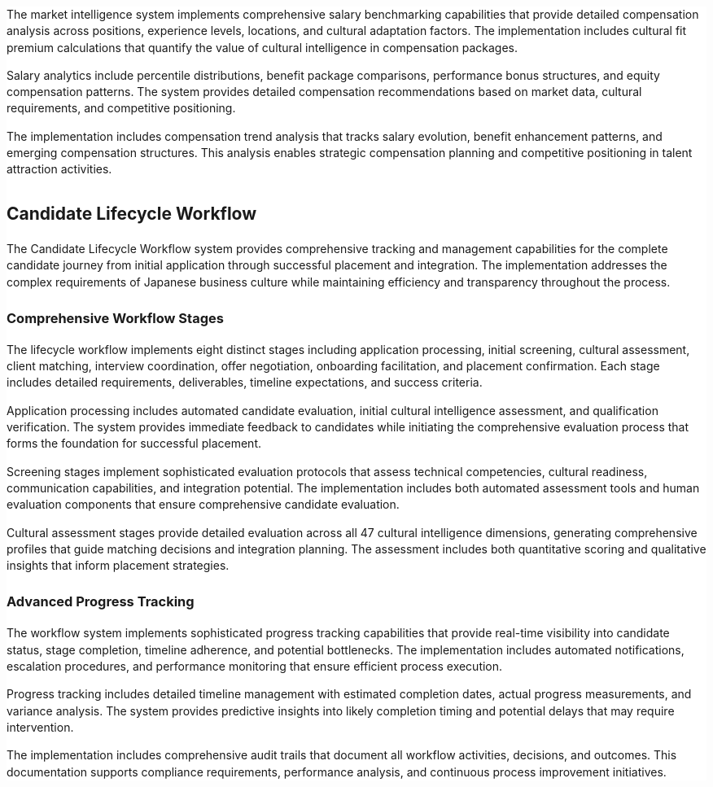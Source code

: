 The market intelligence system implements comprehensive salary benchmarking capabilities that provide detailed compensation analysis across positions, experience levels, locations, and cultural adaptation factors. The implementation includes cultural fit premium calculations that quantify the value of cultural intelligence in compensation packages.

Salary analytics include percentile distributions, benefit package comparisons, performance bonus structures, and equity compensation patterns. The system provides detailed compensation recommendations based on market data, cultural requirements, and competitive positioning.

The implementation includes compensation trend analysis that tracks salary evolution, benefit enhancement patterns, and emerging compensation structures. This analysis enables strategic compensation planning and competitive positioning in talent attraction activities.

## Candidate Lifecycle Workflow

The Candidate Lifecycle Workflow system provides comprehensive tracking and management capabilities for the complete candidate journey from initial application through successful placement and integration. The implementation addresses the complex requirements of Japanese business culture while maintaining efficiency and transparency throughout the process.

### Comprehensive Workflow Stages

The lifecycle workflow implements eight distinct stages including application processing, initial screening, cultural assessment, client matching, interview coordination, offer negotiation, onboarding facilitation, and placement confirmation. Each stage includes detailed requirements, deliverables, timeline expectations, and success criteria.

Application processing includes automated candidate evaluation, initial cultural intelligence assessment, and qualification verification. The system provides immediate feedback to candidates while initiating the comprehensive evaluation process that forms the foundation for successful placement.

Screening stages implement sophisticated evaluation protocols that assess technical competencies, cultural readiness, communication capabilities, and integration potential. The implementation includes both automated assessment tools and human evaluation components that ensure comprehensive candidate evaluation.

Cultural assessment stages provide detailed evaluation across all 47 cultural intelligence dimensions, generating comprehensive profiles that guide matching decisions and integration planning. The assessment includes both quantitative scoring and qualitative insights that inform placement strategies.

### Advanced Progress Tracking

The workflow system implements sophisticated progress tracking capabilities that provide real-time visibility into candidate status, stage completion, timeline adherence, and potential bottlenecks. The implementation includes automated notifications, escalation procedures, and performance monitoring that ensure efficient process execution.

Progress tracking includes detailed timeline management with estimated completion dates, actual progress measurements, and variance analysis. The system provides predictive insights into likely completion timing and potential delays that may require intervention.

The implementation includes comprehensive audit trails that document all workflow activities, decisions, and outcomes. This documentation supports compliance requirements, performance analysis, and continuous process improvement initiatives.
